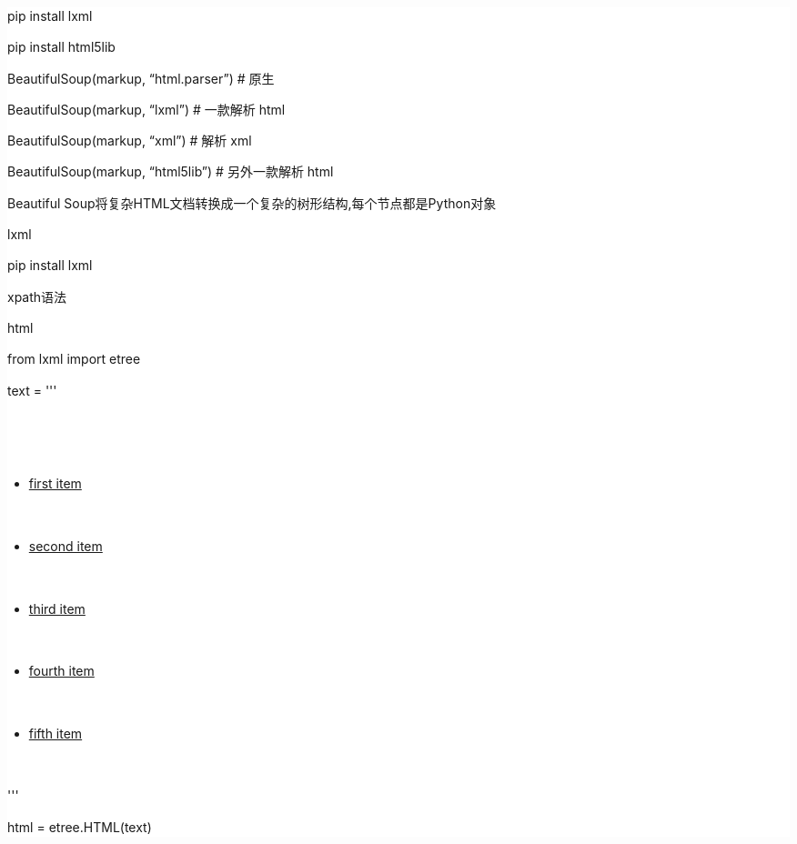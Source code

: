 
pip install lxml

pip install html5lib





BeautifulSoup(markup, “html.parser”)	# 原生

BeautifulSoup(markup, “lxml”)	 # 一款解析 html

BeautifulSoup(markup, “xml”)  # 解析 xml

BeautifulSoup(markup, “html5lib”)  # 另外一款解析 html









Beautiful Soup将复杂HTML文档转换成一个复杂的树形结构,每个节点都是Python对象





lxml 



pip install lxml



xpath语法



html



from lxml import etree

text = '''

<div>

​    <ul>

​         <li class="item-0"><a href="link1.html">first item</a></li>

​         <li class="item-1"><a href="link2.html">second item</a></li>

​         <li class="item-inactive"><a href="link3.html">third item</a></li>

​         <li class="item-1"><a href="link4.html">fourth item</a></li>

​         <li class="item-0"><a href="link5.html">fifth item</a>

​     </ul>

 </div>

'''

html = etree.HTML(text)
